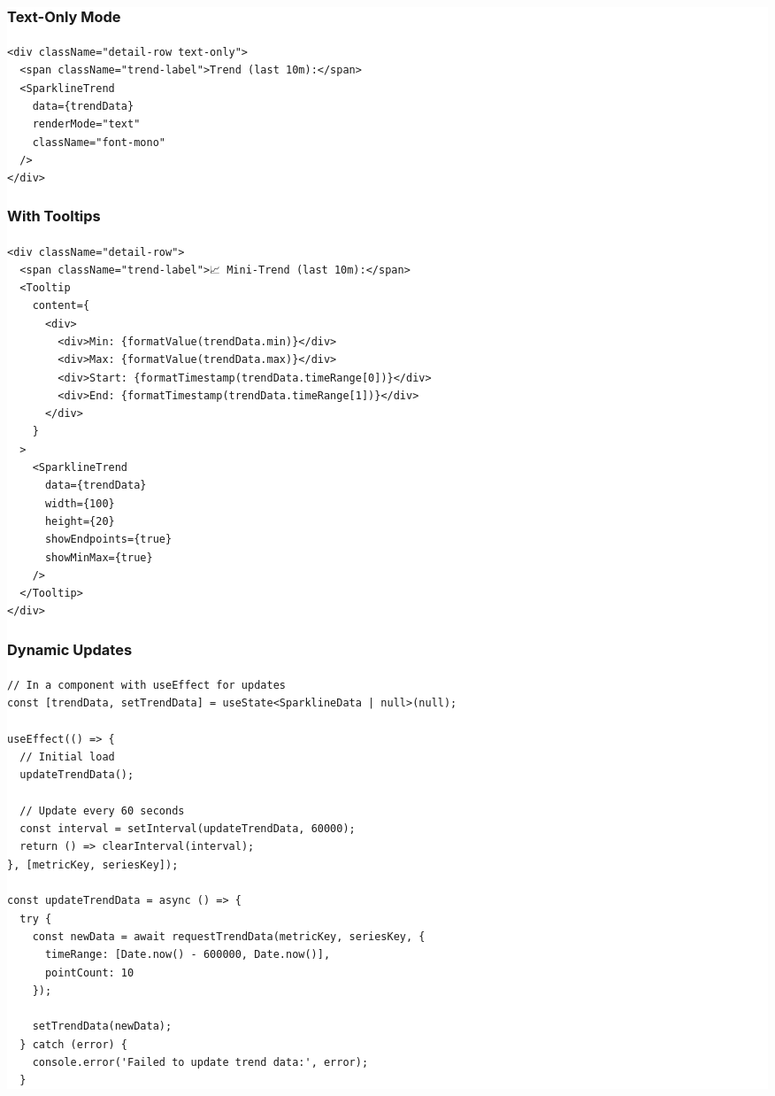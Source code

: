 ### Text-Only Mode

```tsx
<div className="detail-row text-only">
  <span className="trend-label">Trend (last 10m):</span>
  <SparklineTrend
    data={trendData}
    renderMode="text"
    className="font-mono"
  />
</div>
```

### With Tooltips

```tsx
<div className="detail-row">
  <span className="trend-label">📈 Mini-Trend (last 10m):</span>
  <Tooltip
    content={
      <div>
        <div>Min: {formatValue(trendData.min)}</div>
        <div>Max: {formatValue(trendData.max)}</div>
        <div>Start: {formatTimestamp(trendData.timeRange[0])}</div>
        <div>End: {formatTimestamp(trendData.timeRange[1])}</div>
      </div>
    }
  >
    <SparklineTrend
      data={trendData}
      width={100}
      height={20}
      showEndpoints={true}
      showMinMax={true}
    />
  </Tooltip>
</div>
```

### Dynamic Updates

```tsx
// In a component with useEffect for updates
const [trendData, setTrendData] = useState<SparklineData | null>(null);

useEffect(() => {
  // Initial load
  updateTrendData();
  
  // Update every 60 seconds
  const interval = setInterval(updateTrendData, 60000);
  return () => clearInterval(interval);
}, [metricKey, seriesKey]);

const updateTrendData = async () => {
  try {
    const newData = await requestTrendData(metricKey, seriesKey, {
      timeRange: [Date.now() - 600000, Date.now()],
      pointCount: 10
    });
    
    setTrendData(newData);
  } catch (error) {
    console.error('Failed to update trend data:', error);
  }
```